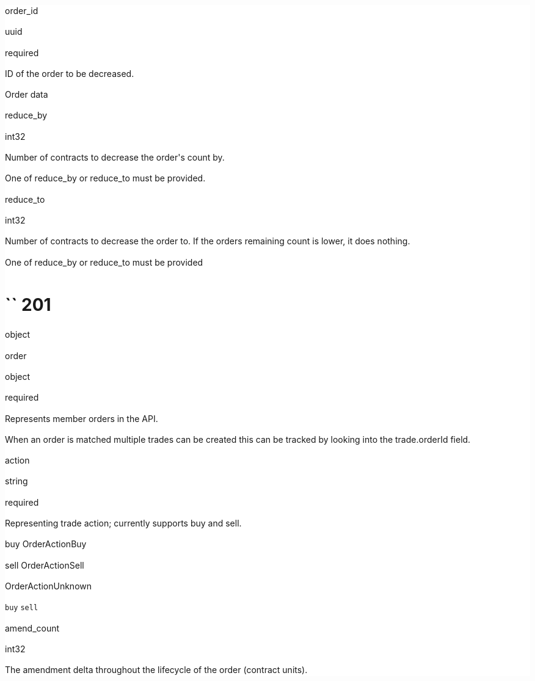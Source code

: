 order\_id

uuid

required

ID of the order to be decreased.

Order data

reduce\_by

int32

Number of contracts to decrease the order's count by.

One of reduce\_by or reduce\_to must be provided.

reduce\_to

int32

Number of contracts to decrease the order to. If the orders remaining count is lower, it does nothing.

One of reduce\_by or reduce\_to must be provided

# `` 201

object

order

object

required

Represents member orders in the API.

When an order is matched multiple trades can be created this can be tracked by looking into the trade.orderId field.

action

string

required

Representing trade action; currently supports buy and sell.

buy OrderActionBuy

sell OrderActionSell

OrderActionUnknown

`buy` `sell`

amend\_count

int32

The amendment delta throughout the lifecycle of the order (contract units).
